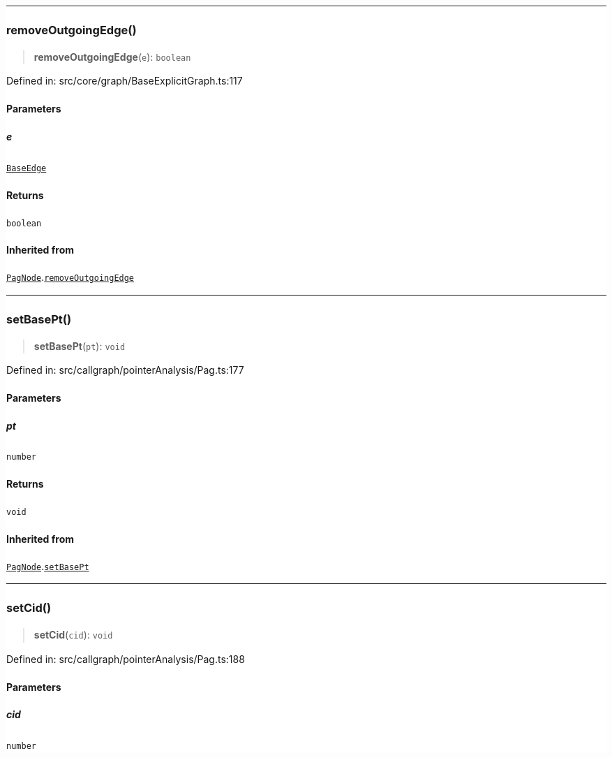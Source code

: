 ***

### removeOutgoingEdge()

> **removeOutgoingEdge**(`e`): `boolean`

Defined in: src/core/graph/BaseExplicitGraph.ts:117

#### Parameters

##### e

[`BaseEdge`](BaseEdge.md)

#### Returns

`boolean`

#### Inherited from

[`PagNode`](PagNode.md).[`removeOutgoingEdge`](PagNode.md#removeoutgoingedge)

***

### setBasePt()

> **setBasePt**(`pt`): `void`

Defined in: src/callgraph/pointerAnalysis/Pag.ts:177

#### Parameters

##### pt

`number`

#### Returns

`void`

#### Inherited from

[`PagNode`](PagNode.md).[`setBasePt`](PagNode.md#setbasept)

***

### setCid()

> **setCid**(`cid`): `void`

Defined in: src/callgraph/pointerAnalysis/Pag.ts:188

#### Parameters

##### cid

`number`
